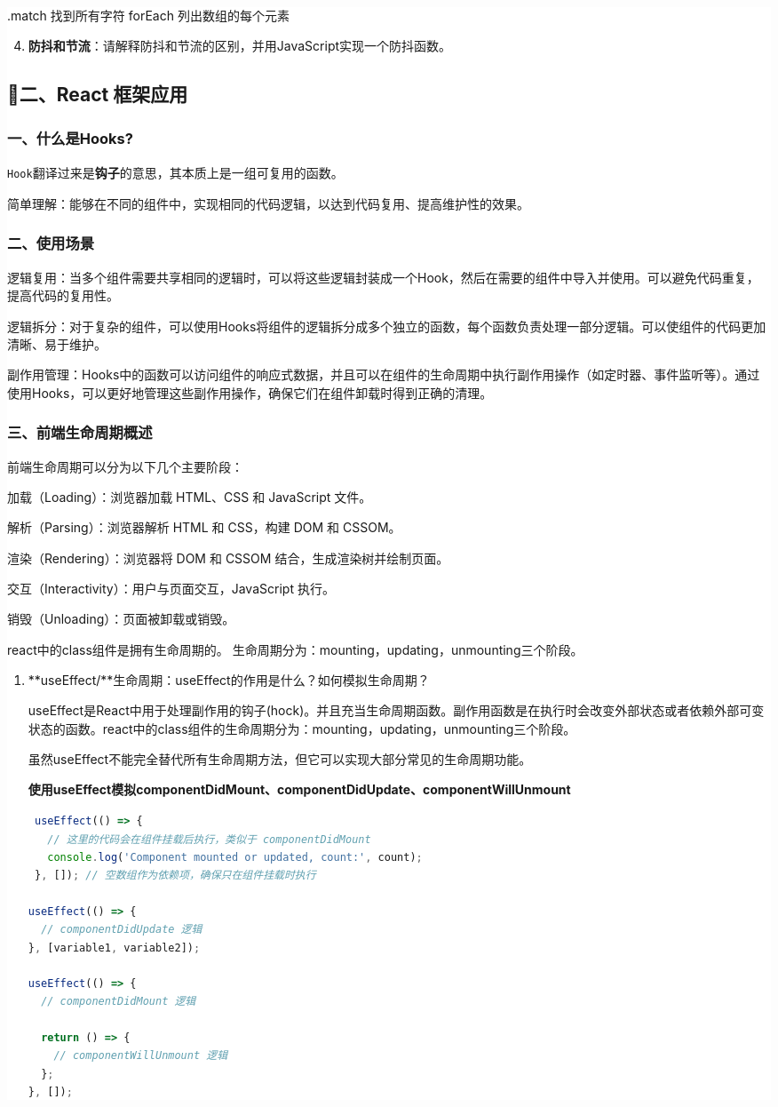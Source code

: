    ```javascript
   ```

   .match 找到所有字符 forEach 列出数组的每个元素

   <iframe src="/blog_file/前端基础题/findMostWord.html" width="100%" height="500px"></iframe>

4. **防抖和节流**：请解释防抖和节流的区别，并用JavaScript实现一个防抖函数。

## 📀二、React 框架应用

### 一、什么是Hooks?

`Hook`翻译过来是**钩子**的意思，其本质上是一组可复用的函数。

简单理解：能够在不同的组件中，实现相同的代码逻辑，以达到代码复用、提高维护性的效果。

### 二、使用场景

逻辑复用：当多个组件需要共享相同的逻辑时，可以将这些逻辑封装成一个Hook，然后在需要的组件中导入并使用。可以避免代码重复，提高代码的复用性。

逻辑拆分：对于复杂的组件，可以使用Hooks将组件的逻辑拆分成多个独立的函数，每个函数负责处理一部分逻辑。可以使组件的代码更加清晰、易于维护。

副作用管理：Hooks中的函数可以访问组件的响应式数据，并且可以在组件的生命周期中执行副作用操作（如定时器、事件监听等）。通过使用Hooks，可以更好地管理这些副作用操作，确保它们在组件卸载时得到正确的清理。

### 三、前端生命周期概述

前端生命周期可以分为以下几个主要阶段：

加载（Loading）：浏览器加载 HTML、CSS 和 JavaScript 文件。

解析（Parsing）：浏览器解析 HTML 和 CSS，构建 DOM 和 CSSOM。

渲染（Rendering）：浏览器将 DOM 和 CSSOM 结合，生成渲染树并绘制页面。

交互（Interactivity）：用户与页面交互，JavaScript 执行。

销毁（Unloading）：页面被卸载或销毁。



react中的class组件是拥有生命周期的。
生命周期分为：mounting，updating，unmounting三个阶段。

1. **useEffect/**生命周期：useEffect的作用是什么？如何模拟生命周期？

   useEffect是React中用于处理副作用的钩子(hock)。并且充当生命周期函数。副作用函数是在执行时会改变外部状态或者依赖外部可变状态的函数。react中的class组件的生命周期分为：mounting，updating，unmounting三个阶段。

   虽然useEffect不能完全替代所有生命周期方法，但它可以实现大部分常见的生命周期功能。

   **使用useEffect模拟componentDidMount、componentDidUpdate、componentWillUnmount**

   ```javascript
    useEffect(() => {
      // 这里的代码会在组件挂载后执行，类似于 componentDidMount
      console.log('Component mounted or updated, count:', count);
    }, []); // 空数组作为依赖项，确保只在组件挂载时执行
   
   useEffect(() => {
     // componentDidUpdate 逻辑
   }, [variable1, variable2]);
   
   useEffect(() => {
     // componentDidMount 逻辑
   
     return () => {
       // componentWillUnmount 逻辑
     };
   }, []);
   ```
